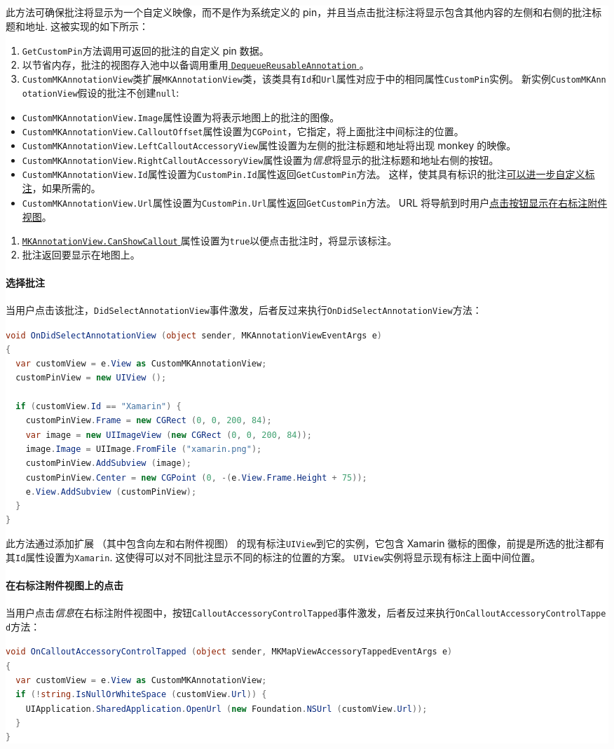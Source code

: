 此方法可确保批注将显示为一个自定义映像，而不是作为系统定义的 pin，并且当点击批注标注将显示包含其他内容的左侧和右侧的批注标题和地址. 这被实现的如下所示：

1. `GetCustomPin`方法调用可返回的批注的自定义 pin 数据。
1. 以节省内存，批注的视图存入池中以备调用重用[ `DequeueReusableAnnotation` ](https://developer.xamarin.com/api/member/MapKit.MKMapView.DequeueReusableAnnotation/(System.String)/)。
1. `CustomMKAnnotationView`类扩展`MKAnnotationView`类，该类具有`Id`和`Url`属性对应于中的相同属性`CustomPin`实例。 新实例`CustomMKAnnotationView`假设的批注不创建`null`:
  - `CustomMKAnnotationView.Image`属性设置为将表示地图上的批注的图像。
  - `CustomMKAnnotationView.CalloutOffset`属性设置为`CGPoint`，它指定，将上面批注中间标注的位置。
  - `CustomMKAnnotationView.LeftCalloutAccessoryView`属性设置为左侧的批注标题和地址将出现 monkey 的映像。
  - `CustomMKAnnotationView.RightCalloutAccessoryView`属性设置为*信息*将显示的批注标题和地址右侧的按钮。
  - `CustomMKAnnotationView.Id`属性设置为`CustomPin.Id`属性返回`GetCustomPin`方法。 这样，使其具有标识的批注[可以进一步自定义标注](#Selecting_the_Annotation)，如果所需的。
  - `CustomMKAnnotationView.Url`属性设置为`CustomPin.Url`属性返回`GetCustomPin`方法。 URL 将导航到时用户[点击按钮显示在右标注附件视图](#Tapping_on_the_Right_Callout_Accessory_View)。
1. [ `MKAnnotationView.CanShowCallout` ](https://developer.xamarin.com/api/property/MapKit.MKAnnotationView.CanShowCallout/)属性设置为`true`以便点击批注时，将显示该标注。
1. 批注返回要显示在地图上。

<a name="Selecting_the_Annotation" />

#### <a name="selecting-the-annotation"></a>选择批注

当用户点击该批注，`DidSelectAnnotationView`事件激发，后者反过来执行`OnDidSelectAnnotationView`方法：

```csharp
void OnDidSelectAnnotationView (object sender, MKAnnotationViewEventArgs e)
{
  var customView = e.View as CustomMKAnnotationView;
  customPinView = new UIView ();

  if (customView.Id == "Xamarin") {
    customPinView.Frame = new CGRect (0, 0, 200, 84);
    var image = new UIImageView (new CGRect (0, 0, 200, 84));
    image.Image = UIImage.FromFile ("xamarin.png");
    customPinView.AddSubview (image);
    customPinView.Center = new CGPoint (0, -(e.View.Frame.Height + 75));
    e.View.AddSubview (customPinView);
  }
}
```

此方法通过添加扩展 （其中包含向左和右附件视图） 的现有标注`UIView`到它的实例，它包含 Xamarin 徽标的图像，前提是所选的批注都有其`Id`属性设置为`Xamarin`. 这使得可以对不同批注显示不同的标注的位置的方案。 `UIView`实例将显示现有标注上面中间位置。

<a name="Tapping_on_the_Right_Callout_Accessory_View" />

#### <a name="tapping-on-the-right-callout-accessory-view"></a>在右标注附件视图上的点击

当用户点击*信息*在右标注附件视图中，按钮`CalloutAccessoryControlTapped`事件激发，后者反过来执行`OnCalloutAccessoryControlTapped`方法：

```csharp
void OnCalloutAccessoryControlTapped (object sender, MKMapViewAccessoryTappedEventArgs e)
{
  var customView = e.View as CustomMKAnnotationView;
  if (!string.IsNullOrWhiteSpace (customView.Url)) {
    UIApplication.SharedApplication.OpenUrl (new Foundation.NSUrl (customView.Url));
  }
}
```
